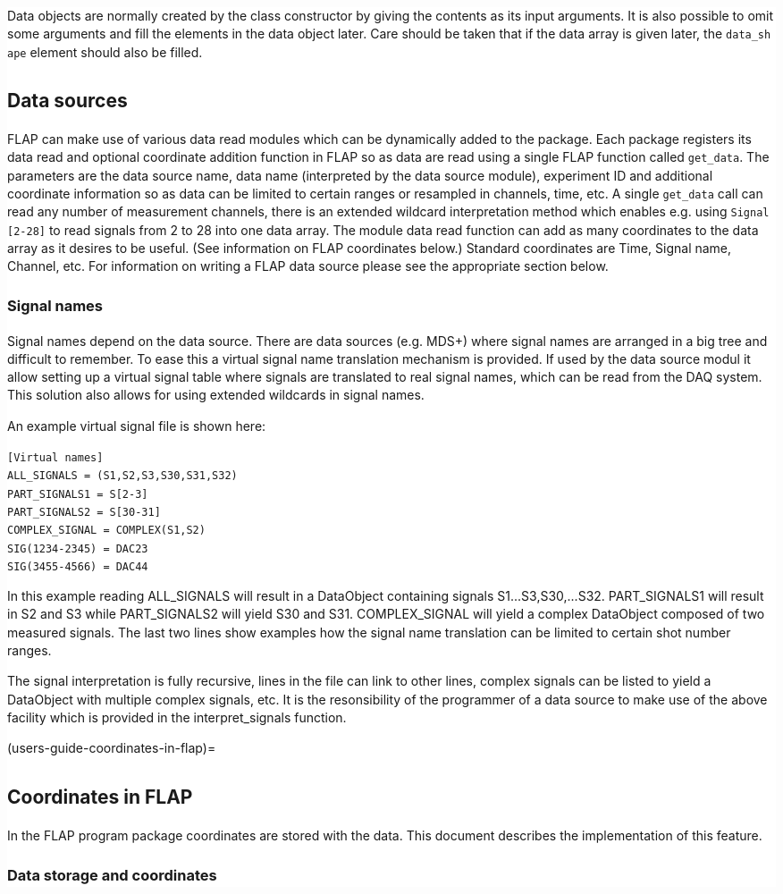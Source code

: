 Data objects are normally created by the class constructor by giving the contents as its input arguments. It is also possible to omit some arguments and fill the elements in the data object later. Care should be taken that if the data array is given later, the `data_shape` element should also be filled.

## Data sources

FLAP can make use of various data read modules which can be dynamically added to the package. Each package registers its data read and optional coordinate addition function in FLAP so as data are read using a single FLAP function called `get_data`. The parameters are the data source name, data name (interpreted by the data source module), experiment ID and additional coordinate information so as data can be limited to certain ranges or resampled in channels, time, etc. A single `get_data` call can read any number of measurement channels, there is an extended wildcard interpretation method which enables e.g. using `Signal[2-28]` to read signals from 2 to 28 into one data array. The module data read function can add as many coordinates to the data array as it desires to be useful. (See information on FLAP coordinates below.) Standard coordinates are Time, Signal name, Channel, etc. For information on writing a FLAP data source please see the appropriate section below.

### Signal names

Signal names depend on the data source. There are data sources (e.g. MDS+) where signal names are arranged in a big tree and difficult to remember. To ease this a virtual signal name translation mechanism is provided. If used by the data source modul it allow setting up a virtual signal table where signals are translated to real signal names, which can be read from the DAQ system. This solution also allows for using extended wildcards in signal names.

An example virtual signal file is shown here:

    [Virtual names]
    ALL_SIGNALS = (S1,S2,S3,S30,S31,S32)
    PART_SIGNALS1 = S[2-3]
    PART_SIGNALS2 = S[30-31]
    COMPLEX_SIGNAL = COMPLEX(S1,S2)
    SIG(1234-2345) = DAC23
    SIG(3455-4566) = DAC44

In this example reading ALL_SIGNALS will result in a DataObject containing signals S1...S3,S30,...S32. PART_SIGNALS1 will result in S2 and S3 while PART_SIGNALS2 will yield S30 and S31. COMPLEX_SIGNAL will yield  a complex DataObject composed of two measured signals. The last two lines show examples how the signal name translation can be limited to certain shot number ranges.

The signal interpretation is fully recursive, lines in the file can link to other lines, complex signals can be listed to yield a DataObject with multiple complex signals, etc. It is the resonsibility of the programmer of a data source to make use of the above facility which is provided in the interpret_signals function.


(users-guide-coordinates-in-flap)=
## Coordinates in FLAP

In the FLAP program package coordinates are stored with the data. This document describes the implementation of this feature.

### Data storage and coordinates
